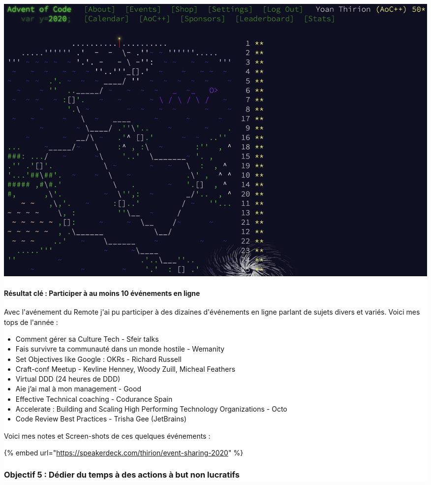 ![](../.gitbook/assets/image%20%28460%29.png)

#### **Résultat clé : Participer à au moins 10 événements en ligne**

Avec l'avénement du Remote j'ai pu participer à des dizaines d'événements en ligne parlant de sujets divers et variés. Voici mes tops de l'année :

* Comment gérer sa Culture Tech - Sfeir talks
* Fais survivre ta communauté dans un monde hostile - Wemanity
* Set Objectives like Google : OKRs - Richard Russell
* Craft-conf Meetup - Kevline Henney, Woody Zuill, Micheal Feathers
* Virtual DDD \(24 heures de DDD\)
* Aie j’ai mal à mon management - Good
* Effective Technical coaching - Codurance Spain
* Accelerate : Building and Scaling High Performing Technology Organizations - Octo
* Code Review Best Practices - Trisha Gee \(JetBrains\)

Voici mes notes et Screen-shots de ces quelques événements :

{% embed url="https://speakerdeck.com/thirion/event-sharing-2020" %}

### Objectif 5 : Dédier du temps à des actions à but non lucratifs
